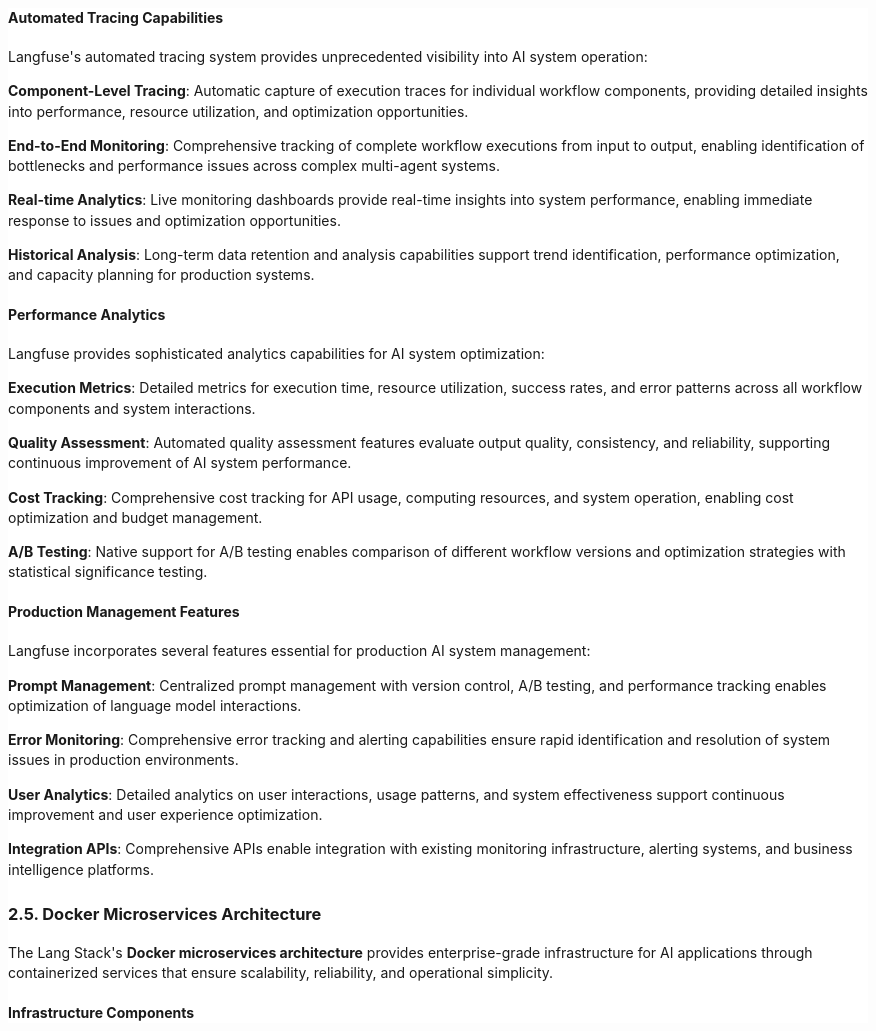#### Automated Tracing Capabilities

Langfuse's automated tracing system provides unprecedented visibility into AI system operation:

**Component-Level Tracing**: Automatic capture of execution traces for individual workflow components, providing detailed insights into performance, resource utilization, and optimization opportunities.

**End-to-End Monitoring**: Comprehensive tracking of complete workflow executions from input to output, enabling identification of bottlenecks and performance issues across complex multi-agent systems.

**Real-time Analytics**: Live monitoring dashboards provide real-time insights into system performance, enabling immediate response to issues and optimization opportunities.

**Historical Analysis**: Long-term data retention and analysis capabilities support trend identification, performance optimization, and capacity planning for production systems.

#### Performance Analytics

Langfuse provides sophisticated analytics capabilities for AI system optimization:

**Execution Metrics**: Detailed metrics for execution time, resource utilization, success rates, and error patterns across all workflow components and system interactions.

**Quality Assessment**: Automated quality assessment features evaluate output quality, consistency, and reliability, supporting continuous improvement of AI system performance.

**Cost Tracking**: Comprehensive cost tracking for API usage, computing resources, and system operation, enabling cost optimization and budget management.

**A/B Testing**: Native support for A/B testing enables comparison of different workflow versions and optimization strategies with statistical significance testing.

#### Production Management Features

Langfuse incorporates several features essential for production AI system management:

**Prompt Management**: Centralized prompt management with version control, A/B testing, and performance tracking enables optimization of language model interactions.

**Error Monitoring**: Comprehensive error tracking and alerting capabilities ensure rapid identification and resolution of system issues in production environments.

**User Analytics**: Detailed analytics on user interactions, usage patterns, and system effectiveness support continuous improvement and user experience optimization.

**Integration APIs**: Comprehensive APIs enable integration with existing monitoring infrastructure, alerting systems, and business intelligence platforms.

### 2.5. Docker Microservices Architecture

The Lang Stack's **Docker microservices architecture** provides enterprise-grade infrastructure for AI applications through containerized services that ensure scalability, reliability, and operational simplicity.

#### Infrastructure Components
